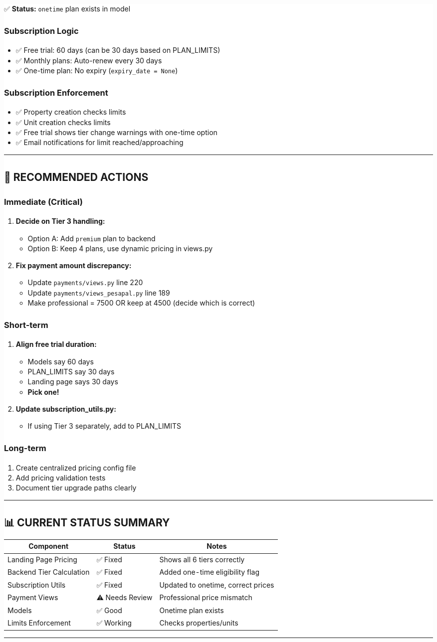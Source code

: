 ✅ **Status:** `onetime` plan exists in model

### Subscription Logic
- ✅ Free trial: 60 days (can be 30 days based on PLAN_LIMITS)
- ✅ Monthly plans: Auto-renew every 30 days
- ✅ One-time plan: No expiry (`expiry_date = None`)

### Subscription Enforcement
- ✅ Property creation checks limits
- ✅ Unit creation checks limits
- ✅ Free trial shows tier change warnings with one-time option
- ✅ Email notifications for limit reached/approaching

---

## 🎯 RECOMMENDED ACTIONS

### Immediate (Critical)
1. **Decide on Tier 3 handling:**
   - Option A: Add `premium` plan to backend
   - Option B: Keep 4 plans, use dynamic pricing in views.py

2. **Fix payment amount discrepancy:**
   - Update `payments/views.py` line 220
   - Update `payments/views_pesapal.py` line 189
   - Make professional = 7500 OR keep at 4500 (decide which is correct)

### Short-term
1. **Align free trial duration:**
   - Models say 60 days
   - PLAN_LIMITS say 30 days
   - Landing page says 30 days
   - **Pick one!**

2. **Update subscription_utils.py:**
   - If using Tier 3 separately, add to PLAN_LIMITS

### Long-term
1. Create centralized pricing config file
2. Add pricing validation tests
3. Document tier upgrade paths clearly

---

## 📊 CURRENT STATUS SUMMARY

| Component | Status | Notes |
|-----------|--------|-------|
| Landing Page Pricing | ✅ Fixed | Shows all 6 tiers correctly |
| Backend Tier Calculation | ✅ Fixed | Added one-time eligibility flag |
| Subscription Utils | ✅ Fixed | Updated to onetime, correct prices |
| Payment Views | ⚠️ Needs Review | Professional price mismatch |
| Models | ✅ Good | Onetime plan exists |
| Limits Enforcement | ✅ Working | Checks properties/units |

---